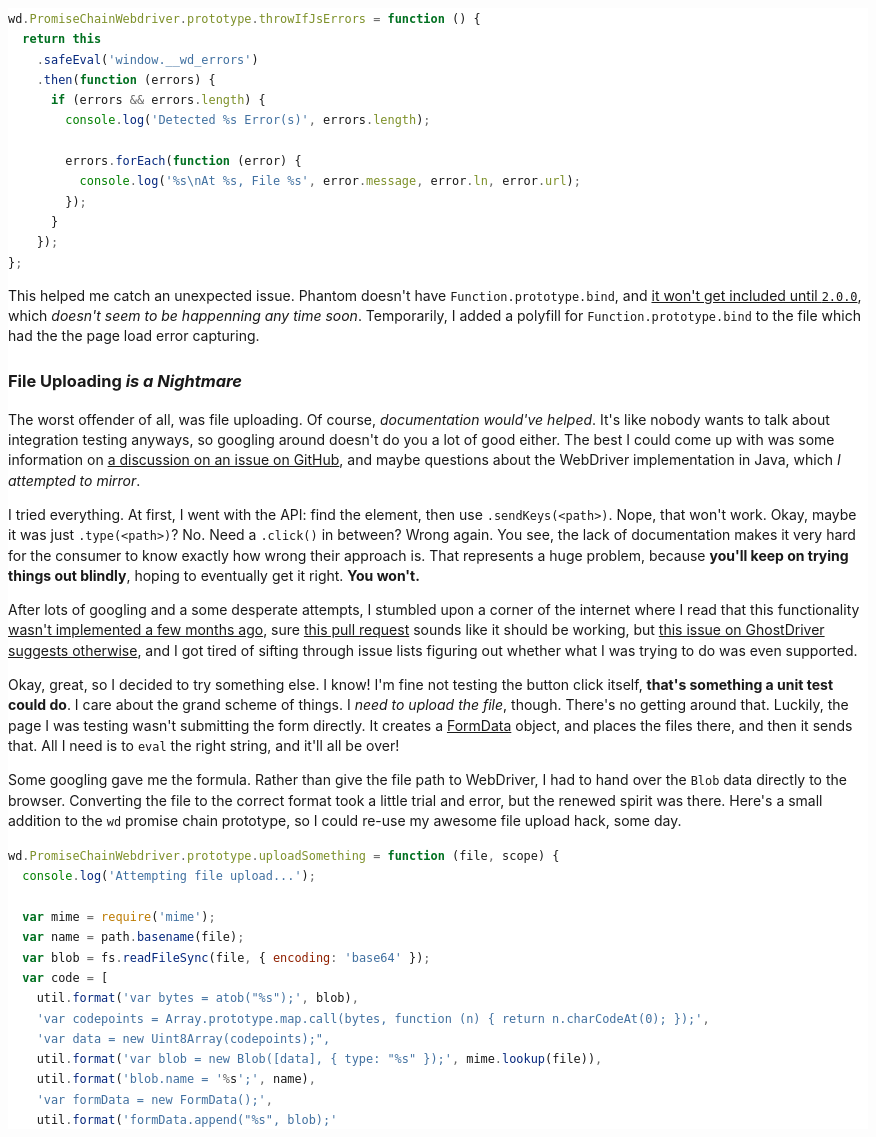 ```js
wd.PromiseChainWebdriver.prototype.throwIfJsErrors = function () {
  return this
    .safeEval('window.__wd_errors')
    .then(function (errors) {
      if (errors && errors.length) {
        console.log('Detected %s Error(s)', errors.length);

        errors.forEach(function (error) {
          console.log('%s\nAt %s, File %s', error.message, error.ln, error.url);
        });
      }
    });
};
```

This helped me catch an unexpected issue. Phantom doesn't have `Function.prototype.bind`, and [it won't get included until `2.0.0`][14], which _doesn't seem to be happenning any time soon_. Temporarily, I added a polyfill for `Function.prototype.bind` to the file which had the the page load error capturing.

### File Uploading _is a Nightmare_

The worst offender of all, was file uploading. Of course, _documentation would've helped_. It's like nobody wants to talk about integration testing anyways, so googling around doesn't do you a lot of good either. The best I could come up with was some information on [a discussion on an issue on GitHub][8], and maybe questions about the WebDriver implementation in Java, which _I attempted to mirror_.

I tried everything. At first, I went with the API: find the element, then use `.sendKeys(<path>)`. Nope, that won't work. Okay, maybe it was just `.type(<path>)`? No. Need a `.click()` in between? Wrong again. You see, the lack of documentation makes it very hard for the consumer to know exactly how wrong their approach is. That represents a huge problem, because **you'll keep on trying things out blindly**, hoping to eventually get it right. **You won't.**

After lots of googling and a some desperate attempts, I stumbled upon a corner of the internet where I read that this functionality [wasn't implemented a few months ago][8], sure [this pull request][9] sounds like it should be working, but [this issue on GhostDriver suggests otherwise][10], and I got tired of sifting through issue lists figuring out whether what I was trying to do was even supported.

Okay, great, so I decided to try something else. I know! I'm fine not testing the button click itself, **that's something a unit test could do**. I care about the grand scheme of things. I _need to upload the file_, though. There's no getting around that. Luckily, the page I was testing wasn't submitting the form directly. It creates a [FormData][11] object, and places the files there, and then it sends that. All I need is to `eval` the right string, and it'll all be over!

Some googling gave me the formula. Rather than give the file path to WebDriver, I had to hand over the `Blob` data directly to the browser. Converting the file to the correct format took a little trial and error, but the renewed spirit was there. Here's a small addition to the `wd` promise chain prototype, so I could re-use my awesome file upload hack, some day.

```js
wd.PromiseChainWebdriver.prototype.uploadSomething = function (file, scope) {
  console.log('Attempting file upload...');

  var mime = require('mime');
  var name = path.basename(file);
  var blob = fs.readFileSync(file, { encoding: 'base64' });
  var code = [
    util.format('var bytes = atob("%s");', blob),
    'var codepoints = Array.prototype.map.call(bytes, function (n) { return n.charCodeAt(0); });',
    'var data = new Uint8Array(codepoints);",
    util.format('var blob = new Blob([data], { type: "%s" });', mime.lookup(file)),
    util.format('blob.name = '%s';', name),
    'var formData = new FormData();',
    util.format('formData.append("%s", blob);'
```

  [1]: http://en.wikipedia.org/wiki/Integration_testing "Integration Testing on Wikipedia"
  [2]: http://google-opensource.blogspot.com.ar/2009/05/introducing-webdriver.html "Introducing WebDriver"
  [3]: https://github.com/admc/wd "admc/wd on GitHub"
  [4]: http://i.imgur.com/T5uFEMC.png
  [5]: http://docs.seleniumhq.org/projects/webdriver/ "Selenium WebDriver"
  [1]: https://github.com/admc/wd "admc/wd on GitHub"
  [2]: https://github.com/jmreidy/grunt-mocha-webdriver "jmreidy/grunt-mocha-webdriver on GitHub"
  [3]: http://gruntjs.com/ "Grunt: The JavaScript Task Runner"
  [4]: /2013/03/28/pragmatic-unit-testing-in-javascript "Pragmatic Unit Testing in JavaScript"
  [5]: https://github.com/bevacqua/process-finder "bevacqua/process-finder on GitHub"
  [6]: http://www.html5rocks.com/en/tutorials/es6/promises/ "JavaScript Promises: There and back again"
  [7]: /2013/06/10/uncovering-the-native-dom-api "Uncovering the Native DOM API"
  [8]: https://github.com/admc/wd/issues/107 "Add file upload support"
  [9]: https://github.com/admc/wd/pull/122 "Upload local file to remote server support"
  [10]: https://github.com/detro/ghostdriver/issues/155 "Problem with file upload test"
  [11]: https://developer.mozilla.org/en-US/docs/Web/API/FormData "FormData in XMLHttpRequest 2 on MDN"
  [12]: https://github.com/ariya/phantomjs/issues/11013 "new Blob() throws error"
  [13]: https://developer.mozilla.org/en-US/docs/Web/API/GlobalEventHandlers.onerror "GlobalEventHandlers.onerror on MDN"
  [14]: https://github.com/ariya/phantomjs/issues/10522 "Function.prototype.bind is undefined"
  [15]: https://developer.mozilla.org/en-US/docs/Web/JavaScript/Reference/Global_Objects/Function/bind "Function.prototype.bind on MDN"
  [16]: https://github.com/eligrey/Blob.js "eligrey/Blob.js on GitHub"
  [17]: https://github.com/vvo/selenium-standalone "vvo/selenium-standalone on GitHub"
  [18]: https://github.com/jmreidy/grunt-mocha-webdriver/pull/18 "Run against local selenium instances"
  [19]: https://github.com/bevacqua/grunt-mocha-webdriver-painful "bevacqua/grunt-mocha-webdriver-painful on GitHub"
  [20]: https://github.com/bevacqua/selenium-standalone-painful "bevacqua/selenium-standalone-painful on GitHub"
  [21]: https://github.com/bevacqua/grunt-integration "bevacqua/grunt-integration on GitHub"
  [22]: https://github.com/visionmedia/mocha "visionmedia/mocha on GitHub"